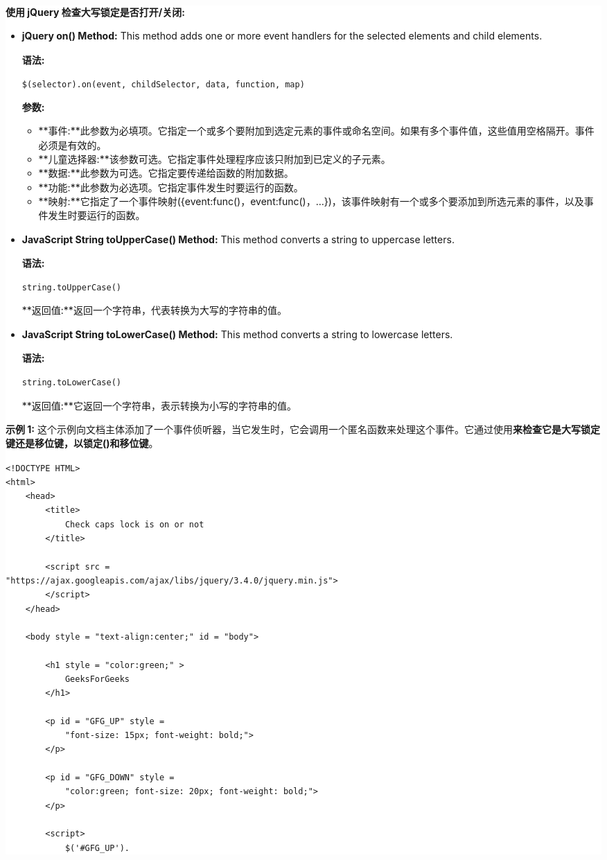 
**使用 jQuery 检查大写锁定是否打开/关闭:**

*   **jQuery on() Method:** This method adds one or more event handlers for the selected elements and child elements.

    **语法:**

    ```
    $(selector).on(event, childSelector, data, function, map)
    ```

    **参数:**

    *   **事件:**此参数为必填项。它指定一个或多个要附加到选定元素的事件或命名空间。如果有多个事件值，这些值用空格隔开。事件必须是有效的。
    *   **儿童选择器:**该参数可选。它指定事件处理程序应该只附加到已定义的子元素。
    *   **数据:**此参数为可选。它指定要传递给函数的附加数据。
    *   **功能:**此参数为必选项。它指定事件发生时要运行的函数。
    *   **映射:**它指定了一个事件映射({event:func()，event:func()，…})，该事件映射有一个或多个要添加到所选元素的事件，以及事件发生时要运行的函数。
*   **JavaScript String toUpperCase() Method:** This method converts a string to uppercase letters.

    **语法:**

    ```
    string.toUpperCase()
    ```

    **返回值:**返回一个字符串，代表转换为大写的字符串的值。

*   **JavaScript String toLowerCase() Method:** This method converts a string to lowercase letters.

    **语法:**

    ```
    string.toLowerCase()
    ```

    **返回值:**它返回一个字符串，表示转换为小写的字符串的值。

**示例 1:** 这个示例向文档主体添加了一个事件侦听器，当它发生时，它会调用一个匿名函数来处理这个事件。它通过使用**来检查它是大写锁定键还是移位键，以锁定()和移位键**。

```
<!DOCTYPE HTML> 
<html> 
    <head> 
        <title> 
            Check caps lock is on or not
        </title>

        <script src =
"https://ajax.googleapis.com/ajax/libs/jquery/3.4.0/jquery.min.js">
        </script> 
    </head> 

    <body style = "text-align:center;" id = "body"> 

        <h1 style = "color:green;" > 
            GeeksForGeeks 
        </h1>

        <p id = "GFG_UP" style =
            "font-size: 15px; font-weight: bold;">
        </p>

        <p id = "GFG_DOWN" style =
            "color:green; font-size: 20px; font-weight: bold;">
        </p>

        <script>
            $('#GFG_UP').
```